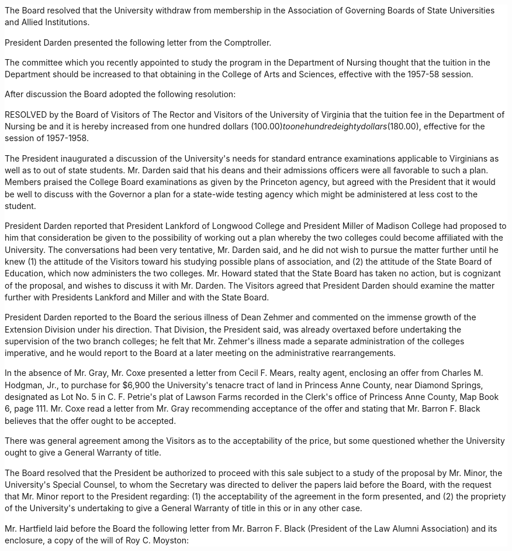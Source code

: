 The Board resolved that the University withdraw from membership in the Association of Governing Boards of State Universities and Allied Institutions.

President Darden presented the following letter from the Comptroller.

The committee which you recently appointed to study the program in the Department of Nursing thought that the tuition in the Department should be increased to that obtaining in the College of Arts and Sciences, effective with the 1957-58 session.

After discussion the Board adopted the following resolution:

RESOLVED by the Board of Visitors of The Rector and Visitors of the University of Virginia that the tuition fee in the Department of Nursing be and it is hereby increased from one hundred dollars ($100.00) to one hundred eighty dollars ($180.00), effective for the session of 1957-1958.

The President inaugurated a discussion of the University's needs for standard entrance examinations applicable to Virginians as well as to out of state students. Mr. Darden said that his deans and their admissions officers were all favorable to such a plan. Members praised the College Board examinations as given by the Princeton agency, but agreed with the President that it would be well to discuss with the Governor a plan for a state-wide testing agency which might be administered at less cost to the student.

President Darden reported that President Lankford of Longwood College and President Miller of Madison College had proposed to him that consideration be given to the possibility of working out a plan whereby the two colleges could become affiliated with the University. The conversations had been very tentative, Mr. Darden said, and he did not wish to pursue the matter further until he knew (1) the attitude of the Visitors toward his studying possible plans of association, and (2) the attitude of the State Board of Education, which now administers the two colleges. Mr. Howard stated that the State Board has taken no action, but is cognizant of the proposal, and wishes to discuss it with Mr. Darden. The Visitors agreed that President Darden should examine the matter further with Presidents Lankford and Miller and with the State Board.

President Darden reported to the Board the serious illness of Dean Zehmer and commented on the immense growth of the Extension Division under his direction. That Division, the President said, was already overtaxed before undertaking the supervision of the two branch colleges; he felt that Mr. Zehmer's illness made a separate administration of the colleges imperative, and he would report to the Board at a later meeting on the administrative rearrangements.

In the absence of Mr. Gray, Mr. Coxe presented a letter from Cecil F. Mears, realty agent, enclosing an offer from Charles M. Hodgman, Jr., to purchase for $6,900 the University's tenacre tract of land in Princess Anne County, near Diamond Springs, designated as Lot No. 5 in C. F. Petrie's plat of Lawson Farms recorded in the Clerk's office of Princess Anne County, Map Book 6, page 111. Mr. Coxe read a letter from Mr. Gray recommending acceptance of the offer and stating that Mr. Barron F. Black believes that the offer ought to be accepted.

There was general agreement among the Visitors as to the acceptability of the price, but some questioned whether the University ought to give a General Warranty of title.

The Board resolved that the President be authorized to proceed with this sale subject to a study of the proposal by Mr. Minor, the University's Special Counsel, to whom the Secretary was directed to deliver the papers laid before the Board, with the request that Mr. Minor report to the President regarding: (1) the acceptability of the agreement in the form presented, and (2) the propriety of the University's undertaking to give a General Warranty of title in this or in any other case.

Mr. Hartfield laid before the Board the following letter from Mr. Barron F. Black (President of the Law Alumni Association) and its enclosure, a copy of the will of Roy C. Moyston:
